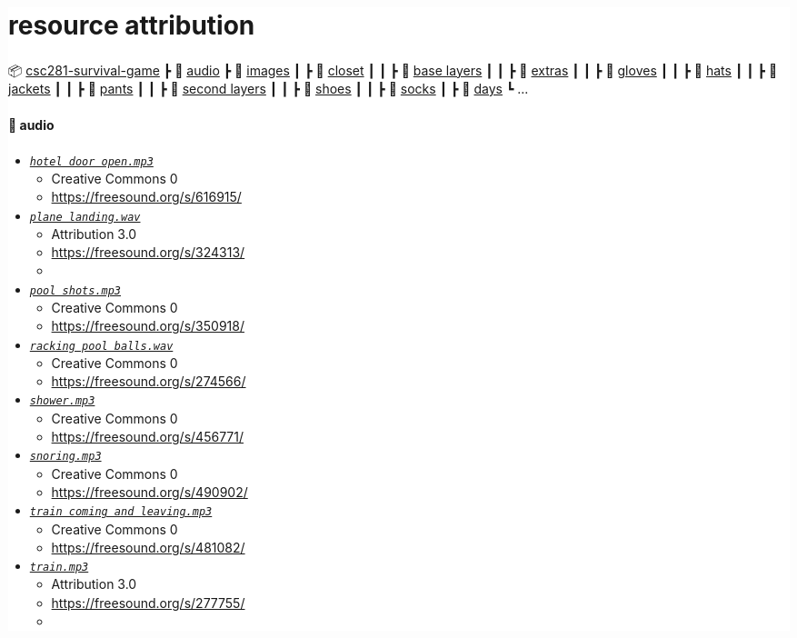 # resource attribution

📦 [csc281-survival-game](https://github.com/krhollow/csc281-survival-game.git)
 ┣ 📂 [audio](#-audio)
 ┣ 📂 [images](#-images)
 ┃ ┣ 📂 [closet](#-closet)
 ┃ ┃ ┣ 📂 [base layers](#-base-layers)
 ┃ ┃ ┣ 📂 [extras](#-extras)
 ┃ ┃ ┣ 📂 [gloves](#-gloves)
 ┃ ┃ ┣ 📂 [hats](#-hats)
 ┃ ┃ ┣ 📂 [jackets](#-jackets)
 ┃ ┃ ┣ 📂 [pants](#-pants)
 ┃ ┃ ┣ 📂 [second layers](#-second-layers)
 ┃ ┃ ┣ 📂 [shoes](#-shoes)
 ┃ ┃ ┣ 📂 [socks](#-socks)
 ┃ ┣ 📂 [days](#-days)
 ┗ ...

#### 📁 audio

- [*`hotel door open.mp3`*](https://github.com/krhollow/csc281-survival-game/blob/f5957d32a4d92e81655228e77194870f5f6db2c2/audio/hotel%20door%20open.mp3)
    - Creative Commons 0
    - https://freesound.org/s/616915/
- [*`plane landing.wav`*](https://github.com/krhollow/csc281-survival-game/blob/f5957d32a4d92e81655228e77194870f5f6db2c2/audio/plane%20landing.wav)
    - Attribution 3.0
    - https://freesound.org/s/324313/
    - <iframe frameborder="0" scrolling="no" src="https://freesound.org/embed/sound/iframe/324313/simple/small/" width="375" height="30"></iframe>
- [*`pool shots.mp3`*](https://github.com/krhollow/csc281-survival-game/blob/f5957d32a4d92e81655228e77194870f5f6db2c2/audio/pool%20shots.mp3)
    - Creative Commons 0
    - https://freesound.org/s/350918/
- [*`racking pool balls.wav`*](https://github.com/krhollow/csc281-survival-game/blob/f5957d32a4d92e81655228e77194870f5f6db2c2/audio/racking%20pool%20balls.wav)
    - Creative Commons 0
    - https://freesound.org/s/274566/
- [*`shower.mp3`*](https://github.com/krhollow/csc281-survival-game/blob/f5957d32a4d92e81655228e77194870f5f6db2c2/audio/shower.mp3)
    - Creative Commons 0
    - https://freesound.org/s/456771/
- [*`snoring.mp3`*](https://github.com/krhollow/csc281-survival-game/blob/f5957d32a4d92e81655228e77194870f5f6db2c2/audio/snoring.mp3)
    - Creative Commons 0
    - https://freesound.org/s/490902/
- [*`train coming and leaving.mp3`*](https://github.com/krhollow/csc281-survival-game/blob/f5957d32a4d92e81655228e77194870f5f6db2c2/audio/train%20coming%20and%20leaving.mp3)
    - Creative Commons 0
    - https://freesound.org/s/481082/
- [*`train.mp3`*](https://github.com/krhollow/csc281-survival-game/blob/a2bfa1dedfd1369a47eec5664c3c284da7f7cf08/audio/train.mp3)
    - Attribution 3.0
    - https://freesound.org/s/277755/
    - <iframe frameborder="0" scrolling="no" src="https://freesound.org/embed/sound/iframe/277755/simple/small/" width="375" height="30"></iframe>
